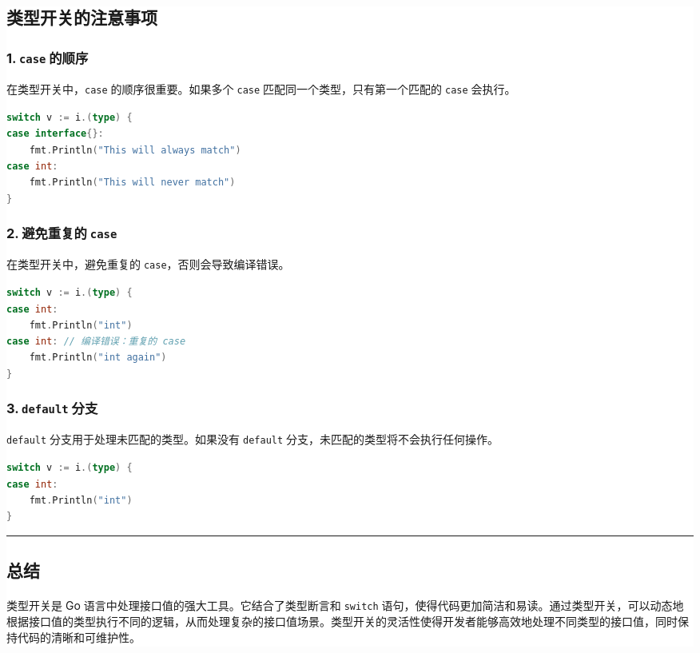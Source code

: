 ## 类型开关的注意事项

### 1. `case` 的顺序

在类型开关中，`case` 的顺序很重要。如果多个 `case` 匹配同一个类型，只有第一个匹配的 `case` 会执行。

```go
switch v := i.(type) {
case interface{}:
    fmt.Println("This will always match")
case int:
    fmt.Println("This will never match")
}
```

### 2. 避免重复的 `case`

在类型开关中，避免重复的 `case`，否则会导致编译错误。

```go
switch v := i.(type) {
case int:
    fmt.Println("int")
case int: // 编译错误：重复的 case
    fmt.Println("int again")
}
```

### 3. `default` 分支

`default` 分支用于处理未匹配的类型。如果没有 `default` 分支，未匹配的类型将不会执行任何操作。

```go
switch v := i.(type) {
case int:
    fmt.Println("int")
}
```

---

## 总结

类型开关是 Go 语言中处理接口值的强大工具。它结合了类型断言和 `switch` 语句，使得代码更加简洁和易读。通过类型开关，可以动态地根据接口值的类型执行不同的逻辑，从而处理复杂的接口值场景。类型开关的灵活性使得开发者能够高效地处理不同类型的接口值，同时保持代码的清晰和可维护性。